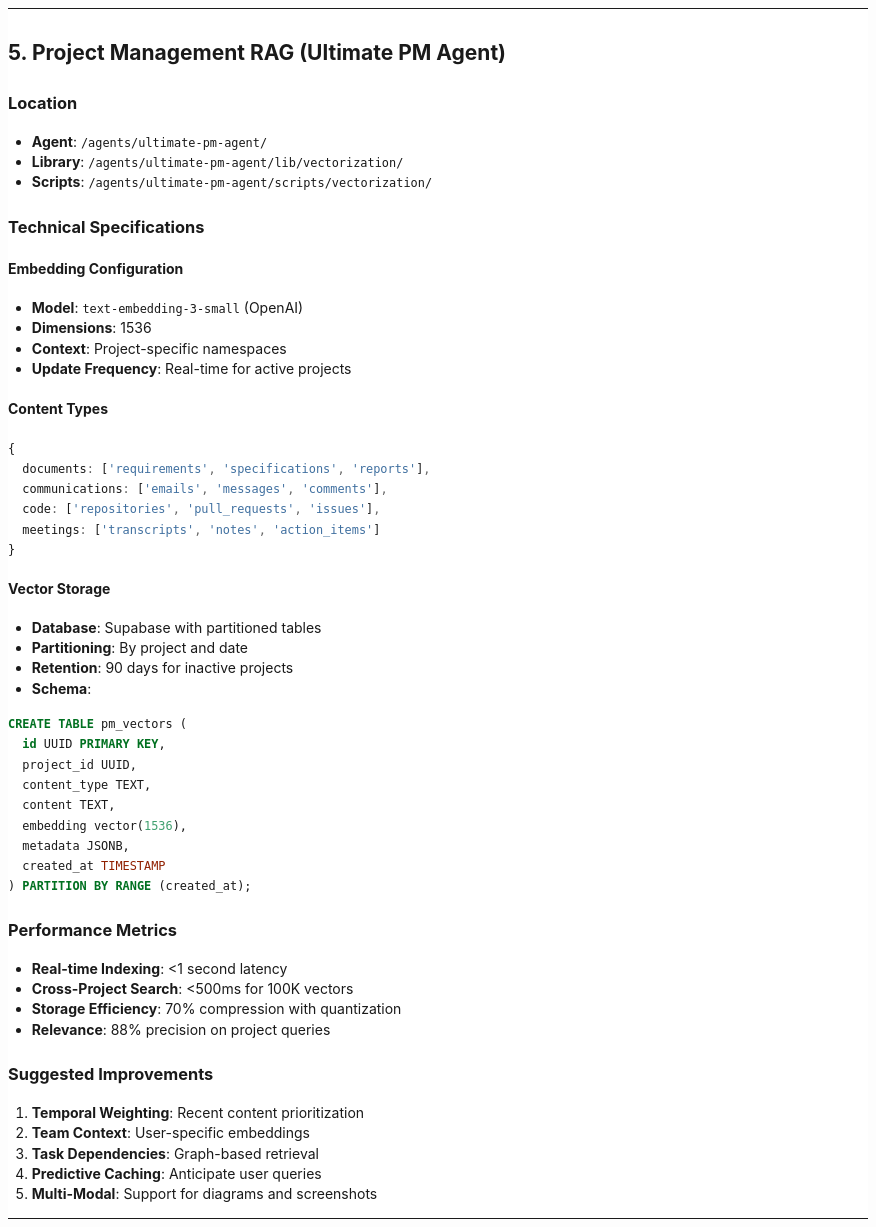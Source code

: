 
---

## 5. Project Management RAG (Ultimate PM Agent)

### Location
- **Agent**: `/agents/ultimate-pm-agent/`
- **Library**: `/agents/ultimate-pm-agent/lib/vectorization/`
- **Scripts**: `/agents/ultimate-pm-agent/scripts/vectorization/`

### Technical Specifications

#### Embedding Configuration
- **Model**: `text-embedding-3-small` (OpenAI)
- **Dimensions**: 1536
- **Context**: Project-specific namespaces
- **Update Frequency**: Real-time for active projects

#### Content Types
```typescript
{
  documents: ['requirements', 'specifications', 'reports'],
  communications: ['emails', 'messages', 'comments'],
  code: ['repositories', 'pull_requests', 'issues'],
  meetings: ['transcripts', 'notes', 'action_items']
}
```

#### Vector Storage
- **Database**: Supabase with partitioned tables
- **Partitioning**: By project and date
- **Retention**: 90 days for inactive projects
- **Schema**:
```sql
CREATE TABLE pm_vectors (
  id UUID PRIMARY KEY,
  project_id UUID,
  content_type TEXT,
  content TEXT,
  embedding vector(1536),
  metadata JSONB,
  created_at TIMESTAMP
) PARTITION BY RANGE (created_at);
```

### Performance Metrics
- **Real-time Indexing**: <1 second latency
- **Cross-Project Search**: <500ms for 100K vectors
- **Storage Efficiency**: 70% compression with quantization
- **Relevance**: 88% precision on project queries

### Suggested Improvements
1. **Temporal Weighting**: Recent content prioritization
2. **Team Context**: User-specific embeddings
3. **Task Dependencies**: Graph-based retrieval
4. **Predictive Caching**: Anticipate user queries
5. **Multi-Modal**: Support for diagrams and screenshots

---